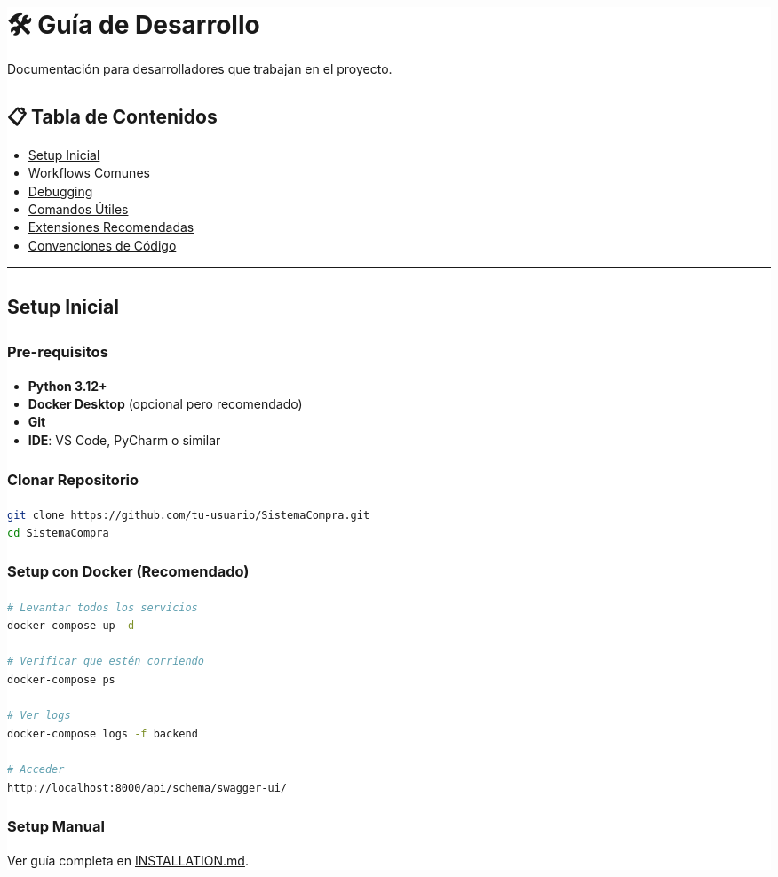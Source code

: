 # 🛠️ Guía de Desarrollo

Documentación para desarrolladores que trabajan en el proyecto.

## 📋 Tabla de Contenidos

- [Setup Inicial](#setup-inicial)
- [Workflows Comunes](#workflows-comunes)
- [Debugging](#debugging)
- [Comandos Útiles](#comandos-útiles)
- [Extensiones Recomendadas](#extensiones-recomendadas)
- [Convenciones de Código](#convenciones-de-código)

---

## Setup Inicial

### Pre-requisitos

- **Python 3.12+**
- **Docker Desktop** (opcional pero recomendado)
- **Git**
- **IDE**: VS Code, PyCharm o similar

### Clonar Repositorio

```bash
git clone https://github.com/tu-usuario/SistemaCompra.git
cd SistemaCompra
```

### Setup con Docker (Recomendado)

```bash
# Levantar todos los servicios
docker-compose up -d

# Verificar que estén corriendo
docker-compose ps

# Ver logs
docker-compose logs -f backend

# Acceder
http://localhost:8000/api/schema/swagger-ui/
```

### Setup Manual

Ver guía completa en [INSTALLATION.md](INSTALLATION.md#instalación-manual).
